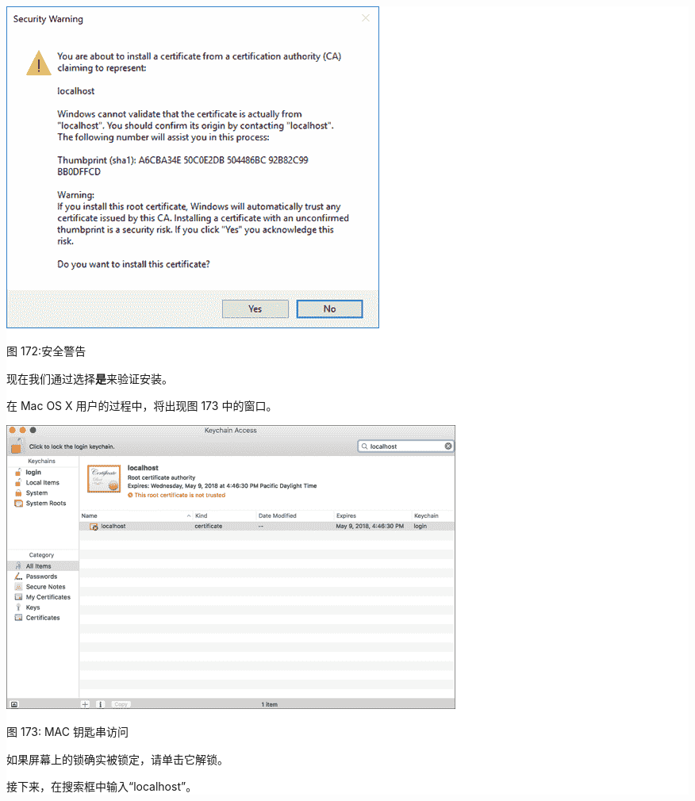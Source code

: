 ![](img/image199.png)

图 172:安全警告

现在我们通过选择**是**来验证安装。

在 Mac OS X 用户的过程中，将出现图 173 中的窗口。

![](img/image200.png)

图 173: MAC 钥匙串访问

如果屏幕上的锁确实被锁定，请单击它解锁。

接下来，在搜索框中输入“localhost”。
